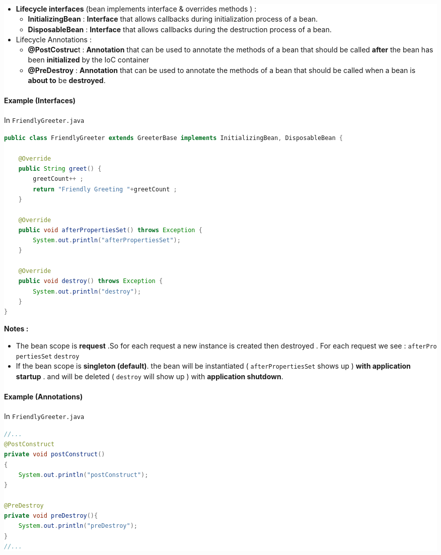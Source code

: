 - **Lifecycle interfaces** (bean implements interface & overrides methods ) :
  - **InitializingBean** : **Interface** that allows callbacks during initialization process of a bean.
  - **DisposableBean** : **Interface** that allows callbacks during the destruction process of a bean.
- Lifecycle Annotations :
  - **@PostCostruc**t : **Annotation** that can be used to annotate the methods of a bean that should be called **after** the bean has been **initialized** by the IoC container
  - **@PreDestroy** : **Annotation** that can be used to annotate the methods of a bean that should be called when a bean is **about to** be **destroyed**.

#### Example (Interfaces)

In `FriendlyGreeter.java`

```java
public class FriendlyGreeter extends GreeterBase implements InitializingBean, DisposableBean {

    @Override
    public String greet() {
        greetCount++ ;
        return "Friendly Greeting "+greetCount ;
    }

    @Override
    public void afterPropertiesSet() throws Exception {
        System.out.println("afterPropertiesSet");
    }

    @Override
    public void destroy() throws Exception {
        System.out.println("destroy");
    }
}
```

**Notes :**

- The bean scope is **request** .So for each request a new instance is created then destroyed . For each request we see :
`afterPropertiesSet`
`destroy`
- If the bean scope is **singleton (default)**. the bean will be instantiated ( `afterPropertiesSet` shows up ) **with application startup** . and will be deleted ( `destroy` will show up ) with **application shutdown**.

#### Example (Annotations)

In `FriendlyGreeter.java`

```java
//...
@PostConstruct
private void postConstruct()
{
    System.out.println("postConstruct");
}

@PreDestroy
private void preDestroy(){
    System.out.println("preDestroy");
}
//...
```
